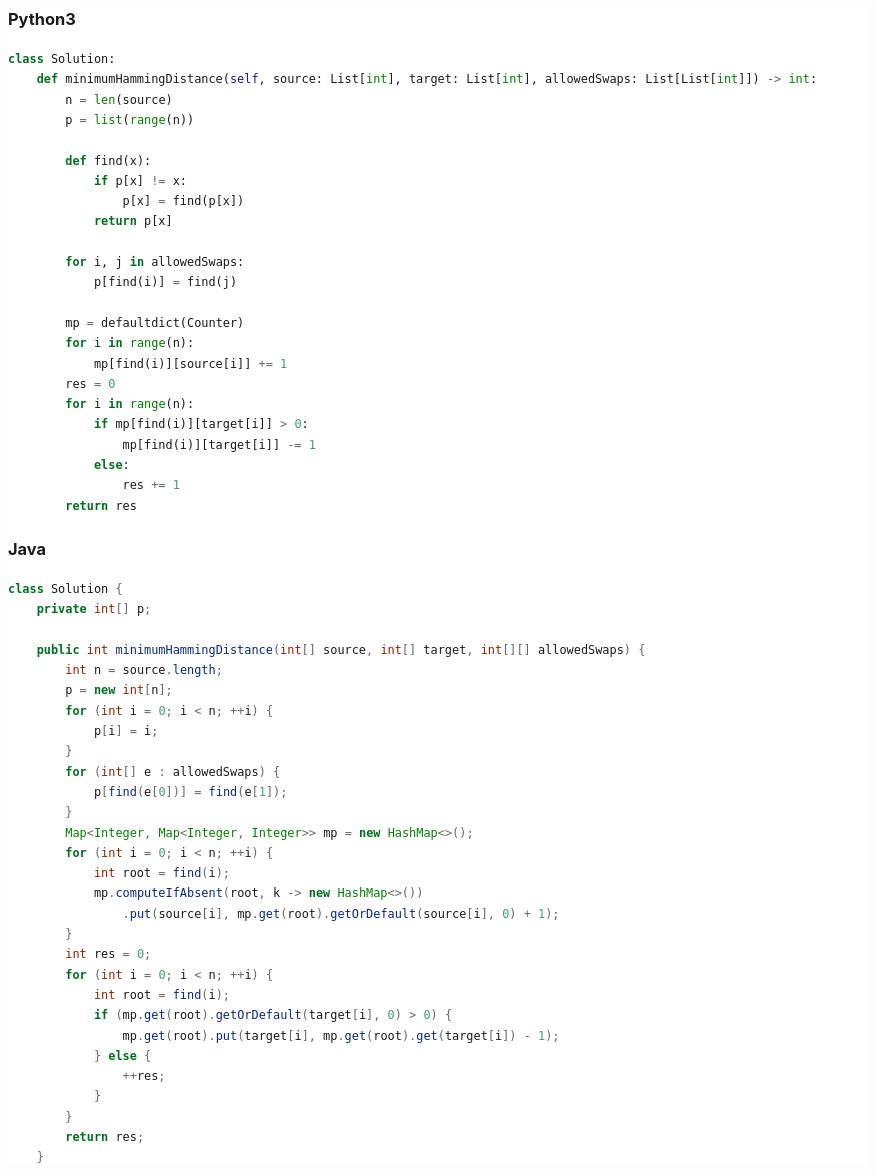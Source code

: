 

### **Python3**



```python
class Solution:
    def minimumHammingDistance(self, source: List[int], target: List[int], allowedSwaps: List[List[int]]) -> int:
        n = len(source)
        p = list(range(n))

        def find(x):
            if p[x] != x:
                p[x] = find(p[x])
            return p[x]

        for i, j in allowedSwaps:
            p[find(i)] = find(j)

        mp = defaultdict(Counter)
        for i in range(n):
            mp[find(i)][source[i]] += 1
        res = 0
        for i in range(n):
            if mp[find(i)][target[i]] > 0:
                mp[find(i)][target[i]] -= 1
            else:
                res += 1
        return res
```

### **Java**



```java
class Solution {
    private int[] p;

    public int minimumHammingDistance(int[] source, int[] target, int[][] allowedSwaps) {
        int n = source.length;
        p = new int[n];
        for (int i = 0; i < n; ++i) {
            p[i] = i;
        }
        for (int[] e : allowedSwaps) {
            p[find(e[0])] = find(e[1]);
        }
        Map<Integer, Map<Integer, Integer>> mp = new HashMap<>();
        for (int i = 0; i < n; ++i) {
            int root = find(i);
            mp.computeIfAbsent(root, k -> new HashMap<>())
                .put(source[i], mp.get(root).getOrDefault(source[i], 0) + 1);
        }
        int res = 0;
        for (int i = 0; i < n; ++i) {
            int root = find(i);
            if (mp.get(root).getOrDefault(target[i], 0) > 0) {
                mp.get(root).put(target[i], mp.get(root).get(target[i]) - 1);
            } else {
                ++res;
            }
        }
        return res;
    }
```
